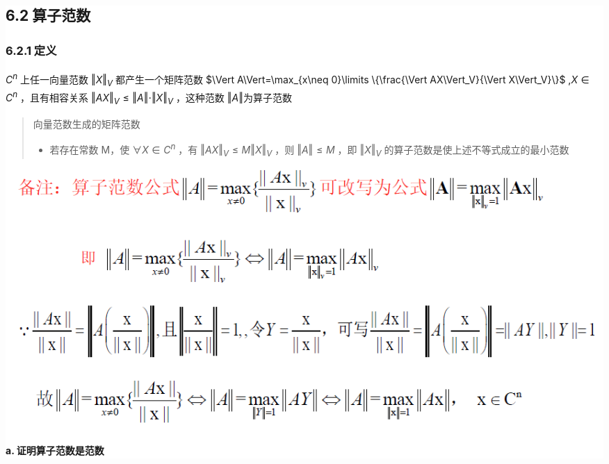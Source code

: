 ## 6.2 算子范数

### 6.2.1 定义

$C^n$ 上任一向量范数 $\Vert X\Vert_V$ 都产生一个矩阵范数 $\Vert A\Vert=\max_{x\neq 0}\limits \{\frac{\Vert AX\Vert_V}{\Vert X\Vert_V}\}$ ,$X\in C^n$ ，且有相容关系 $\Vert AX\Vert_V\le \Vert A\Vert\cdot \Vert X\Vert_V$ ，这种范数 $\Vert A\Vert$为算子范数

> 向量范数生成的矩阵范数
>
> - 若存在常数 M，使 $\forall X\in C^n$ ，有 $\Vert AX\Vert_V\le M\Vert X\Vert_V$ ，则 $\Vert A\Vert\le M$ ，即 $\Vert X\Vert_V$ 的算子范数是使上述不等式成立的最小范数

![image-20221128211402755](6.范数理论/image-20221128211402755.png)

#### a. 证明算子范数是范数
